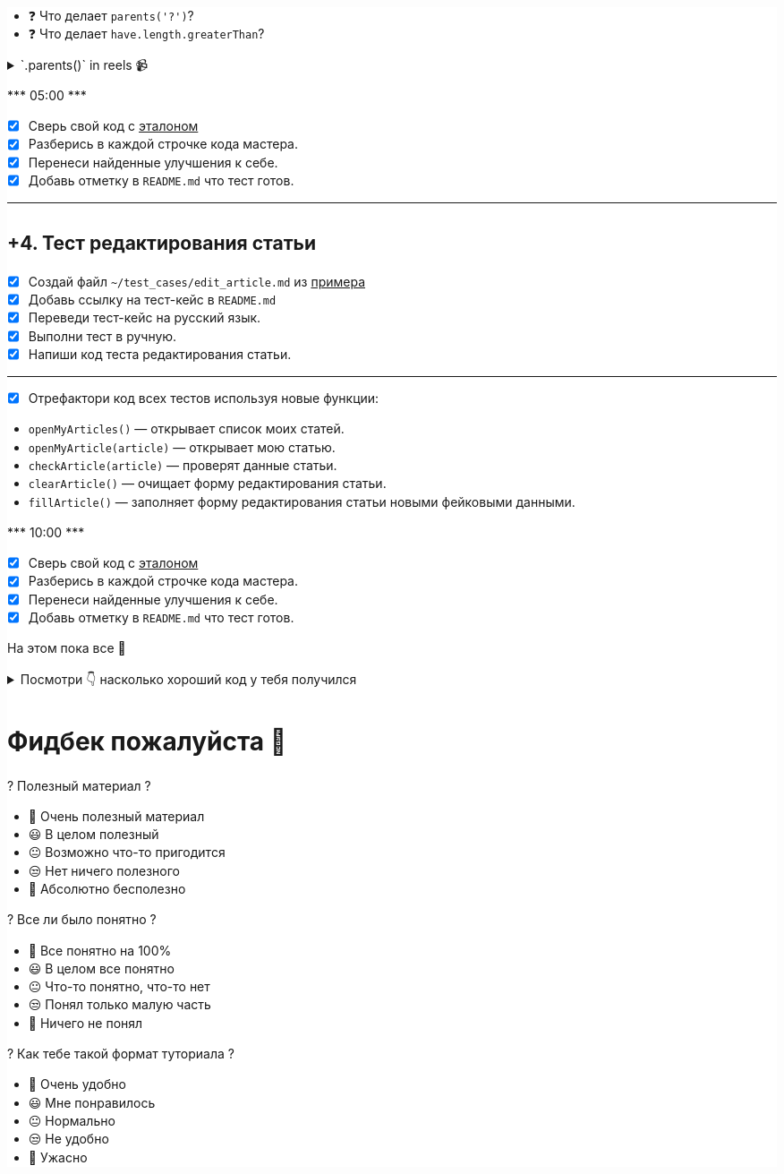 * ❓ Что делает `parents('?')`?
* ❓ Что делает `have.length.greaterThan`?

<details><summary>`.parents()` in reels 📹</summary></details>

*** 05:00 ***

- [x] Сверь свой код с [эталоном](/cypress/integration/fake_data/articles2.spec.js)
- [x] Разберись в каждой строчке кода мастера.
- [x] Перенеси найденные улучшения к себе.
- [x] Добавь отметку в `README.md` что тест готов.

***

## +4. Тест редактирования статьи

- [x] Создай файл `~/test_cases/edit_article.md` из [примера](/test_cases/articles/crud/edit_article.md?plain=1)
- [x] Добавь ссылку на тест-кейс в `README.md`
- [x] Переведи тест-кейс на русский язык.
- [x] Выполни тест в ручную.
- [x] Напиши код теста редактирования статьи.

***

- [x] Отрефактори код всех тестов используя новые функции:
* `openMyArticles()` — открывает список моих статей.
* `openMyArticle(article)` — открывает мою статью.
* `checkArticle(article)` — проверят данные статьи.
* `clearArticle()` — очищает форму редактирования статьи.
* `fillArticle()` — заполняет форму редактирования статьи новыми фейковыми данными.

*** 10:00 ***

- [x] Сверь свой код с [эталоном](/cypress/integration/fake_data/articles3.spec.js)
- [x] Разберись в каждой строчке кода мастера.
- [x] Перенеси найденные улучшения к себе.
- [x] Добавь отметку в `README.md` что тест готов.

На этом пока все 🥳

<details><summary>Посмотри 👇 насколько хороший код у тебя получился</summary></details>

# Фидбек пожалуйста 🙏

? Полезный материал ?
* 🤩 Очень полезный материал
* 😃 В целом полезный
* 😐 Возможно что-то пригодится
* 😒 Нет ничего полезного
* 😬 Абсолютно бесполезно

? Все ли было понятно ?
* 🤩 Все понятно на 100%
* 😃 В целом все понятно
* 😐 Что-то понятно, что-то нет
* 😒 Понял только малую часть
* 😬 Ничего не понял

? Как тебе такой формат туториала ?
* 🤩 Очень удобно
* 😃 Мне понравилось
* 😐 Нормально
* 😒 Не удобно
* 😬 Ужасно
